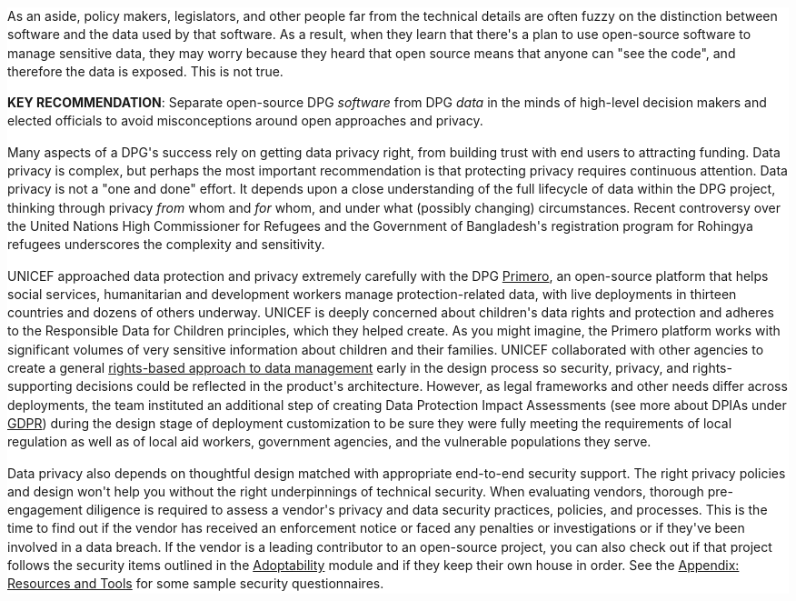 As an aside, policy makers, legislators, and other people far from the
technical details are often fuzzy on the distinction between software
and the data used by that software.  As a result, when they learn that
there's a plan to use open-source software to manage sensitive data,
they may worry because they heard that open source means that anyone
can "see the code", and therefore the data is exposed. This is not true.

**KEY RECOMMENDATION**: Separate open-source DPG *software* from DPG *data* in the 
minds
of high-level decision makers and elected officials to avoid misconceptions 
around open approaches and privacy.

Many aspects of a DPG's success rely on getting data privacy right,
from building trust with end users to attracting funding.  Data
privacy is complex, but perhaps the most important recommendation is
that protecting privacy requires continuous attention.  Data privacy
is not a "one and done" effort.  It depends upon a close understanding
of the full lifecycle of data within the DPG project, thinking through
privacy *from* whom and *for* whom, and under what (possibly changing)
circumstances.  Recent controversy over the United Nations High
Commissioner for Refugees and the Government of Bangladesh's
registration program for Rohingya refugees underscores the complexity
and sensitivity.

UNICEF approached data protection and privacy extremely carefully with
the DPG [Primero](https://www.primero.org), an open-source platform
that helps social services, humanitarian and development workers
manage protection-related data, with live deployments in thirteen
countries and dozens of others underway.  UNICEF is deeply concerned
about children's data rights and protection and adheres to the
Responsible Data for Children principles, which they helped create.
As you might imagine, the Primero platform works with significant
volumes of very sensitive information about children and their
families.  UNICEF collaborated with other agencies to create a general
[rights-based approach to data
management](https://www.unicef.org/evaluation/media/946/file/Primero.pdf)
early in the design process so security, privacy, and
rights-supporting decisions could be reflected in the product's
architecture.  However, as legal frameworks and other needs differ
across deployments, the team instituted an additional step of creating Data Protection Impact
Assessments (see more about DPIAs under [GDPR](#gdpr)) during the
design stage of deployment customization to be sure they were fully
meeting the requirements of local regulation as well as of local aid
workers, government agencies, and the vulnerable populations they
serve.

Data privacy also depends on thoughtful design matched with
appropriate end-to-end security support.  The right privacy policies
and design won't help you without the right underpinnings of technical
security.  When evaluating vendors, thorough pre-engagement diligence
is required to assess a vendor's privacy and data security practices,
policies, and processes.  This is the time to find out if the vendor
has received an enforcement notice or faced any penalties or
investigations or if they've been involved in a data breach.  If the
vendor is a leading contributor to an open-source project, you can
also check out if that project follows the security items outlined in
the [Adoptability](adoptability.md#adoptability-assessing-security)
module and if they keep their own house in order.  See the [Appendix:
Resources and
Tools](appendix-resources-tools.md#appendix-resources-and-tools) for
some sample security questionnaires.
